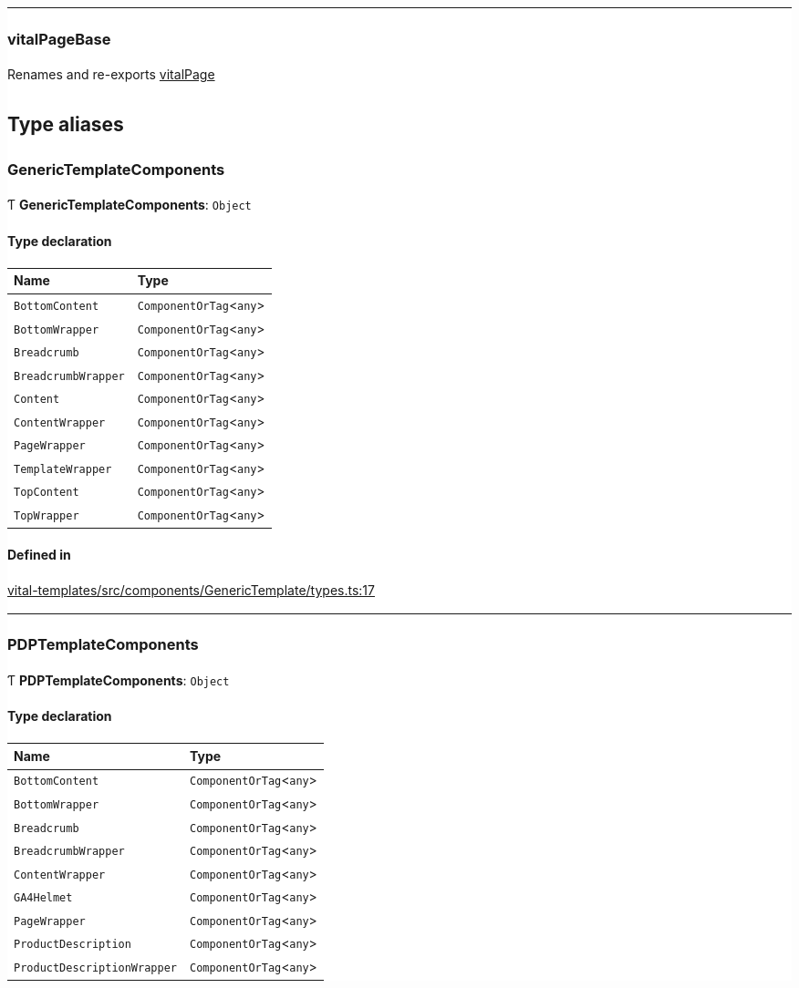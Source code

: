 ___

### vitalPageBase

Renames and re-exports [vitalPage](README.md#vitalpage)

## Type aliases

### GenericTemplateComponents

Ƭ **GenericTemplateComponents**: `Object`

#### Type declaration

| Name | Type |
| :------ | :------ |
| `BottomContent` | `ComponentOrTag`<`any`\> |
| `BottomWrapper` | `ComponentOrTag`<`any`\> |
| `Breadcrumb` | `ComponentOrTag`<`any`\> |
| `BreadcrumbWrapper` | `ComponentOrTag`<`any`\> |
| `Content` | `ComponentOrTag`<`any`\> |
| `ContentWrapper` | `ComponentOrTag`<`any`\> |
| `PageWrapper` | `ComponentOrTag`<`any`\> |
| `TemplateWrapper` | `ComponentOrTag`<`any`\> |
| `TopContent` | `ComponentOrTag`<`any`\> |
| `TopWrapper` | `ComponentOrTag`<`any`\> |

#### Defined in

[vital-templates/src/components/GenericTemplate/types.ts:17](https://github.com/wodenx/Bodiless-JS/blob/908947acb/packages/vital-templates/src/components/GenericTemplate/types.ts#L17)

___

### PDPTemplateComponents

Ƭ **PDPTemplateComponents**: `Object`

#### Type declaration

| Name | Type |
| :------ | :------ |
| `BottomContent` | `ComponentOrTag`<`any`\> |
| `BottomWrapper` | `ComponentOrTag`<`any`\> |
| `Breadcrumb` | `ComponentOrTag`<`any`\> |
| `BreadcrumbWrapper` | `ComponentOrTag`<`any`\> |
| `ContentWrapper` | `ComponentOrTag`<`any`\> |
| `GA4Helmet` | `ComponentOrTag`<`any`\> |
| `PageWrapper` | `ComponentOrTag`<`any`\> |
| `ProductDescription` | `ComponentOrTag`<`any`\> |
| `ProductDescriptionWrapper` | `ComponentOrTag`<`any`\> |